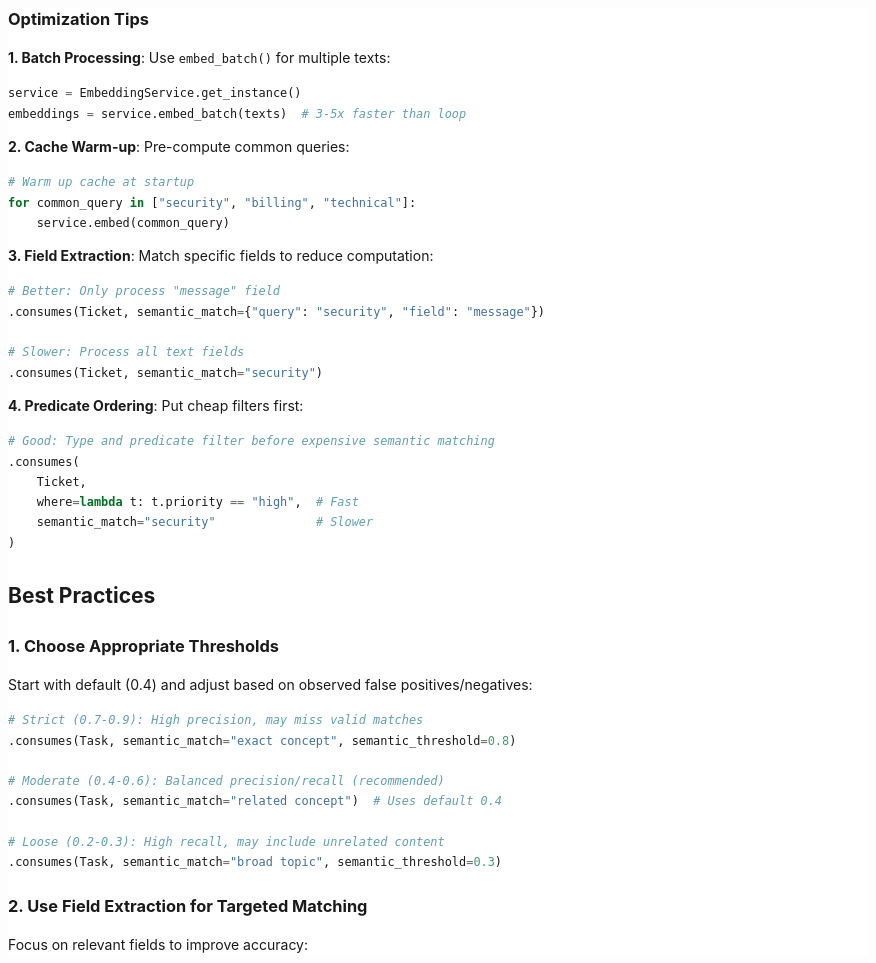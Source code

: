 ### Optimization Tips

**1. Batch Processing**: Use `embed_batch()` for multiple texts:
```python
service = EmbeddingService.get_instance()
embeddings = service.embed_batch(texts)  # 3-5x faster than loop
```

**2. Cache Warm-up**: Pre-compute common queries:
```python
# Warm up cache at startup
for common_query in ["security", "billing", "technical"]:
    service.embed(common_query)
```

**3. Field Extraction**: Match specific fields to reduce computation:
```python
# Better: Only process "message" field
.consumes(Ticket, semantic_match={"query": "security", "field": "message"})

# Slower: Process all text fields
.consumes(Ticket, semantic_match="security")
```

**4. Predicate Ordering**: Put cheap filters first:
```python
# Good: Type and predicate filter before expensive semantic matching
.consumes(
    Ticket,
    where=lambda t: t.priority == "high",  # Fast
    semantic_match="security"              # Slower
)
```

## Best Practices

### 1. Choose Appropriate Thresholds

Start with default (0.4) and adjust based on observed false positives/negatives:

```python
# Strict (0.7-0.9): High precision, may miss valid matches
.consumes(Task, semantic_match="exact concept", semantic_threshold=0.8)

# Moderate (0.4-0.6): Balanced precision/recall (recommended)
.consumes(Task, semantic_match="related concept")  # Uses default 0.4

# Loose (0.2-0.3): High recall, may include unrelated content
.consumes(Task, semantic_match="broad topic", semantic_threshold=0.3)
```

### 2. Use Field Extraction for Targeted Matching

Focus on relevant fields to improve accuracy:
